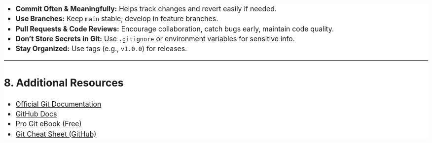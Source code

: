 - **Commit Often & Meaningfully:** Helps track changes and revert easily if needed.  
- **Use Branches:** Keep `main` stable; develop in feature branches.  
- **Pull Requests & Code Reviews:** Encourage collaboration, catch bugs early, maintain code quality.  
- **Don’t Store Secrets in Git:** Use `.gitignore` or environment variables for sensitive info.  
- **Stay Organized:** Use tags (e.g., `v1.0.0`) for releases.

---

## 8. Additional Resources

- [Official Git Documentation](https://git-scm.com/doc)
- [GitHub Docs](https://docs.github.com/en)
- [Pro Git eBook (Free)](https://git-scm.com/book/en/v2)
- [Git Cheat Sheet (GitHub)](https://training.github.com/) 
